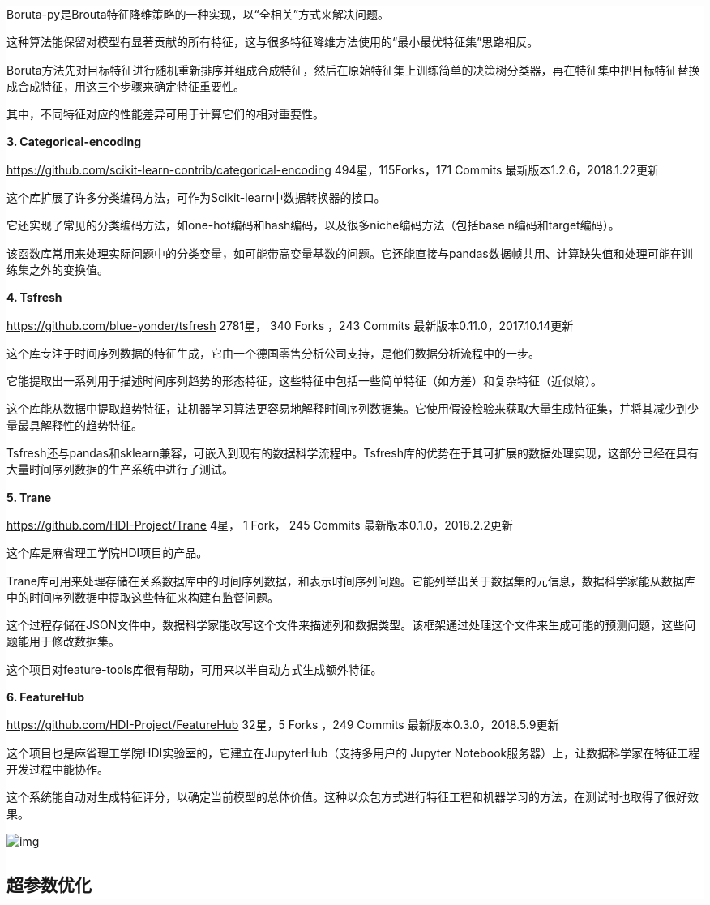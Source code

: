 Boruta-py是Brouta特征降维策略的一种实现，以“全相关”方式来解决问题。

这种算法能保留对模型有显著贡献的所有特征，这与很多特征降维方法使用的“最小最优特征集”思路相反。

Boruta方法先对目标特征进行随机重新排序并组成合成特征，然后在原始特征集上训练简单的决策树分类器，再在特征集中把目标特征替换成合成特征，用这三个步骤来确定特征重要性。

其中，不同特征对应的性能差异可用于计算它们的相对重要性。

**3. Categorical-encoding**

https://github.com/scikit-learn-contrib/categorical-encoding
494星，115Forks，171 Commits
最新版本1.2.6，2018.1.22更新

这个库扩展了许多分类编码方法，可作为Scikit-learn中数据转换器的接口。

它还实现了常见的分类编码方法，如one-hot编码和hash编码，以及很多niche编码方法（包括base n编码和target编码）。

该函数库常用来处理实际问题中的分类变量，如可能带高变量基数的问题。它还能直接与pandas数据帧共用、计算缺失值和处理可能在训练集之外的变换值。

**4. Tsfresh**

https://github.com/blue-yonder/tsfresh
2781星， 340 Forks ，243 Commits
最新版本0.11.0，2017.10.14更新

这个库专注于时间序列数据的特征生成，它由一个德国零售分析公司支持，是他们数据分析流程中的一步。

它能提取出一系列用于描述时间序列趋势的形态特征，这些特征中包括一些简单特征（如方差）和复杂特征（近似熵）。

这个库能从数据中提取趋势特征，让机器学习算法更容易地解释时间序列数据集。它使用假设检验来获取大量生成特征集，并将其减少到少量最具解释性的趋势特征。

Tsfresh还与pandas和sklearn兼容，可嵌入到现有的数据科学流程中。Tsfresh库的优势在于其可扩展的数据处理实现，这部分已经在具有大量时间序列数据的生产系统中进行了测试。

**5. Trane**

https://github.com/HDI-Project/Trane
4星， 1 Fork， 245 Commits
最新版本0.1.0，2018.2.2更新

这个库是麻省理工学院HDI项目的产品。

Trane库可用来处理存储在关系数据库中的时间序列数据，和表示时间序列问题。它能列举出关于数据集的元信息，数据科学家能从数据库中的时间序列数据中提取这些特征来构建有监督问题。

这个过程存储在JSON文件中，数据科学家能改写这个文件来描述列和数据类型。该框架通过处理这个文件来生成可能的预测问题，这些问题能用于修改数据集。

这个项目对feature-tools库很有帮助，可用来以半自动方式生成额外特征。

**6. FeatureHub**

https://github.com/HDI-Project/FeatureHub
32星，5 Forks ，249 Commits
最新版本0.3.0，2018.5.9更新

这个项目也是麻省理工学院HDI实验室的，它建立在JupyterHub（支持多用户的 Jupyter Notebook服务器）上，让数据科学家在特征工程开发过程中能协作。

这个系统能自动对生成特征评分，以确定当前模型的总体价值。这种以众包方式进行特征工程和机器学习的方法，在测试时也取得了很好效果。

![img](https://mmbiz.qpic.cn/mmbiz_png/YicUhk5aAGtC96DwSbWcbYNjNcF8rrSMoicCn1iahaxhkuCRbFIkxWkOpMSKFbZ5eQOXGq7fiaJDhZsQpA9WXjHfibA/640?wx_fmt=png&tp=webp&wxfrom=5&wx_lazy=1&wx_co=1)

## 超参数优化
